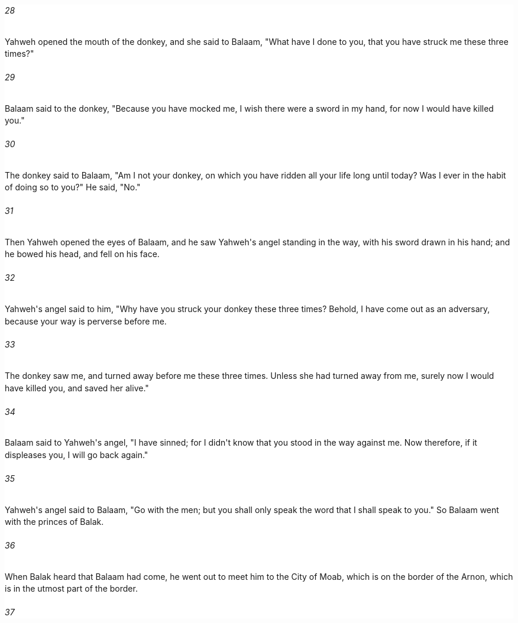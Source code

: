 

###### 28 

Yahweh opened the mouth of the donkey, and she said to Balaam, "What have I done to you, that you have struck me these three times?" 



###### 29 

Balaam said to the donkey, "Because you have mocked me, I wish there were a sword in my hand, for now I would have killed you." 



###### 30 

The donkey said to Balaam, "Am I not your donkey, on which you have ridden all your life long until today? Was I ever in the habit of doing so to you?" He said, "No." 



###### 31 

Then Yahweh opened the eyes of Balaam, and he saw Yahweh's angel standing in the way, with his sword drawn in his hand; and he bowed his head, and fell on his face. 



###### 32 

Yahweh's angel said to him, "Why have you struck your donkey these three times? Behold, I have come out as an adversary, because your way is perverse before me. 



###### 33 

The donkey saw me, and turned away before me these three times. Unless she had turned away from me, surely now I would have killed you, and saved her alive." 



###### 34 

Balaam said to Yahweh's angel, "I have sinned; for I didn't know that you stood in the way against me. Now therefore, if it displeases you, I will go back again." 



###### 35 

Yahweh's angel said to Balaam, "Go with the men; but you shall only speak the word that I shall speak to you." So Balaam went with the princes of Balak. 



###### 36 

When Balak heard that Balaam had come, he went out to meet him to the City of Moab, which is on the border of the Arnon, which is in the utmost part of the border. 



###### 37 
